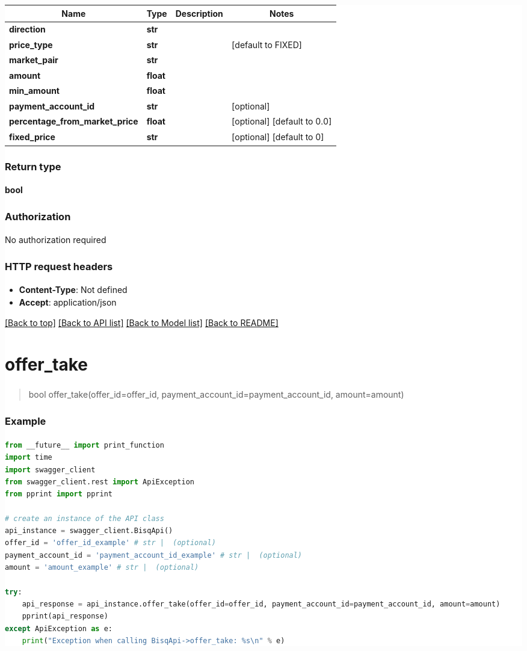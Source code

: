 Name | Type | Description  | Notes
------------- | ------------- | ------------- | -------------
 **direction** | **str**|  | 
 **price_type** | **str**|  | [default to FIXED]
 **market_pair** | **str**|  | 
 **amount** | **float**|  | 
 **min_amount** | **float**|  | 
 **payment_account_id** | **str**|  | [optional] 
 **percentage_from_market_price** | **float**|  | [optional] [default to 0.0]
 **fixed_price** | **str**|  | [optional] [default to 0]

### Return type

**bool**

### Authorization

No authorization required

### HTTP request headers

 - **Content-Type**: Not defined
 - **Accept**: application/json

[[Back to top]](#) [[Back to API list]](../README.md#documentation-for-api-endpoints) [[Back to Model list]](../README.md#documentation-for-models) [[Back to README]](../README.md)

# **offer_take**
> bool offer_take(offer_id=offer_id, payment_account_id=payment_account_id, amount=amount)



### Example 
```python
from __future__ import print_function
import time
import swagger_client
from swagger_client.rest import ApiException
from pprint import pprint

# create an instance of the API class
api_instance = swagger_client.BisqApi()
offer_id = 'offer_id_example' # str |  (optional)
payment_account_id = 'payment_account_id_example' # str |  (optional)
amount = 'amount_example' # str |  (optional)

try: 
    api_response = api_instance.offer_take(offer_id=offer_id, payment_account_id=payment_account_id, amount=amount)
    pprint(api_response)
except ApiException as e:
    print("Exception when calling BisqApi->offer_take: %s\n" % e)
```
